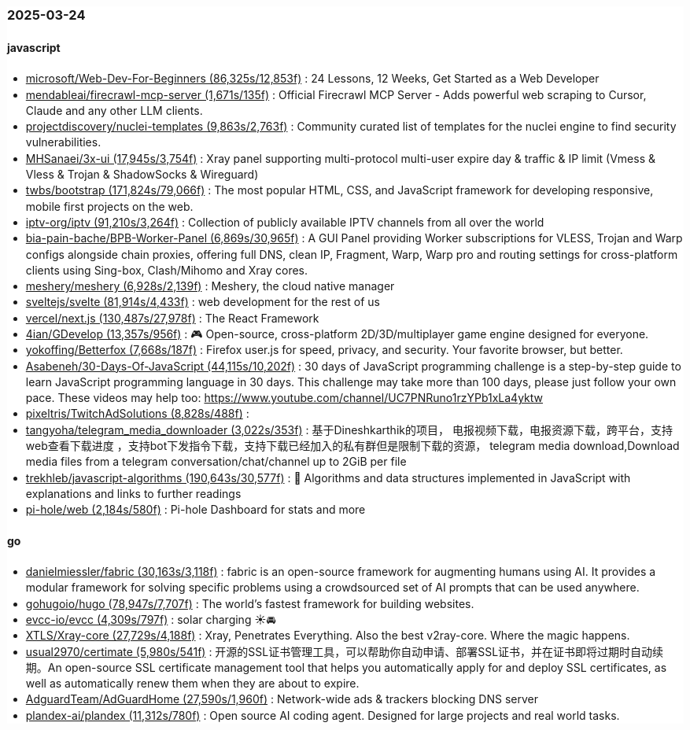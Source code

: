 ### 2025-03-24

#### javascript
* [microsoft/Web-Dev-For-Beginners (86,325s/12,853f)](https://github.com/microsoft/Web-Dev-For-Beginners) : 24 Lessons, 12 Weeks, Get Started as a Web Developer
* [mendableai/firecrawl-mcp-server (1,671s/135f)](https://github.com/mendableai/firecrawl-mcp-server) : Official Firecrawl MCP Server - Adds powerful web scraping to Cursor, Claude and any other LLM clients.
* [projectdiscovery/nuclei-templates (9,863s/2,763f)](https://github.com/projectdiscovery/nuclei-templates) : Community curated list of templates for the nuclei engine to find security vulnerabilities.
* [MHSanaei/3x-ui (17,945s/3,754f)](https://github.com/MHSanaei/3x-ui) : Xray panel supporting multi-protocol multi-user expire day & traffic & IP limit (Vmess & Vless & Trojan & ShadowSocks & Wireguard)
* [twbs/bootstrap (171,824s/79,066f)](https://github.com/twbs/bootstrap) : The most popular HTML, CSS, and JavaScript framework for developing responsive, mobile first projects on the web.
* [iptv-org/iptv (91,210s/3,264f)](https://github.com/iptv-org/iptv) : Collection of publicly available IPTV channels from all over the world
* [bia-pain-bache/BPB-Worker-Panel (6,869s/30,965f)](https://github.com/bia-pain-bache/BPB-Worker-Panel) : A GUI Panel providing Worker subscriptions for VLESS, Trojan and Warp configs alongside chain proxies, offering full DNS, clean IP, Fragment, Warp, Warp pro and routing settings for cross-platform clients using Sing-box, Clash/Mihomo and Xray cores.
* [meshery/meshery (6,928s/2,139f)](https://github.com/meshery/meshery) : Meshery, the cloud native manager
* [sveltejs/svelte (81,914s/4,433f)](https://github.com/sveltejs/svelte) : web development for the rest of us
* [vercel/next.js (130,487s/27,978f)](https://github.com/vercel/next.js) : The React Framework
* [4ian/GDevelop (13,357s/956f)](https://github.com/4ian/GDevelop) : 🎮 Open-source, cross-platform 2D/3D/multiplayer game engine designed for everyone.
* [yokoffing/Betterfox (7,668s/187f)](https://github.com/yokoffing/Betterfox) : Firefox user.js for speed, privacy, and security. Your favorite browser, but better.
* [Asabeneh/30-Days-Of-JavaScript (44,115s/10,202f)](https://github.com/Asabeneh/30-Days-Of-JavaScript) : 30 days of JavaScript programming challenge is a step-by-step guide to learn JavaScript programming language in 30 days. This challenge may take more than 100 days, please just follow your own pace. These videos may help too: https://www.youtube.com/channel/UC7PNRuno1rzYPb1xLa4yktw
* [pixeltris/TwitchAdSolutions (8,828s/488f)](https://github.com/pixeltris/TwitchAdSolutions) : 
* [tangyoha/telegram_media_downloader (3,022s/353f)](https://github.com/tangyoha/telegram_media_downloader) : 基于Dineshkarthik的项目， 电报视频下载，电报资源下载，跨平台，支持web查看下载进度 ，支持bot下发指令下载，支持下载已经加入的私有群但是限制下载的资源， telegram media download,Download media files from a telegram conversation/chat/channel up to 2GiB per file
* [trekhleb/javascript-algorithms (190,643s/30,577f)](https://github.com/trekhleb/javascript-algorithms) : 📝 Algorithms and data structures implemented in JavaScript with explanations and links to further readings
* [pi-hole/web (2,184s/580f)](https://github.com/pi-hole/web) : Pi-hole Dashboard for stats and more

#### go
* [danielmiessler/fabric (30,163s/3,118f)](https://github.com/danielmiessler/fabric) : fabric is an open-source framework for augmenting humans using AI. It provides a modular framework for solving specific problems using a crowdsourced set of AI prompts that can be used anywhere.
* [gohugoio/hugo (78,947s/7,707f)](https://github.com/gohugoio/hugo) : The world’s fastest framework for building websites.
* [evcc-io/evcc (4,309s/797f)](https://github.com/evcc-io/evcc) : solar charging ☀️🚘
* [XTLS/Xray-core (27,729s/4,188f)](https://github.com/XTLS/Xray-core) : Xray, Penetrates Everything. Also the best v2ray-core. Where the magic happens.
* [usual2970/certimate (5,980s/541f)](https://github.com/usual2970/certimate) : 开源的SSL证书管理工具，可以帮助你自动申请、部署SSL证书，并在证书即将过期时自动续期。An open-source SSL certificate management tool that helps you automatically apply for and deploy SSL certificates, as well as automatically renew them when they are about to expire.
* [AdguardTeam/AdGuardHome (27,590s/1,960f)](https://github.com/AdguardTeam/AdGuardHome) : Network-wide ads & trackers blocking DNS server
* [plandex-ai/plandex (11,312s/780f)](https://github.com/plandex-ai/plandex) : Open source AI coding agent. Designed for large projects and real world tasks.